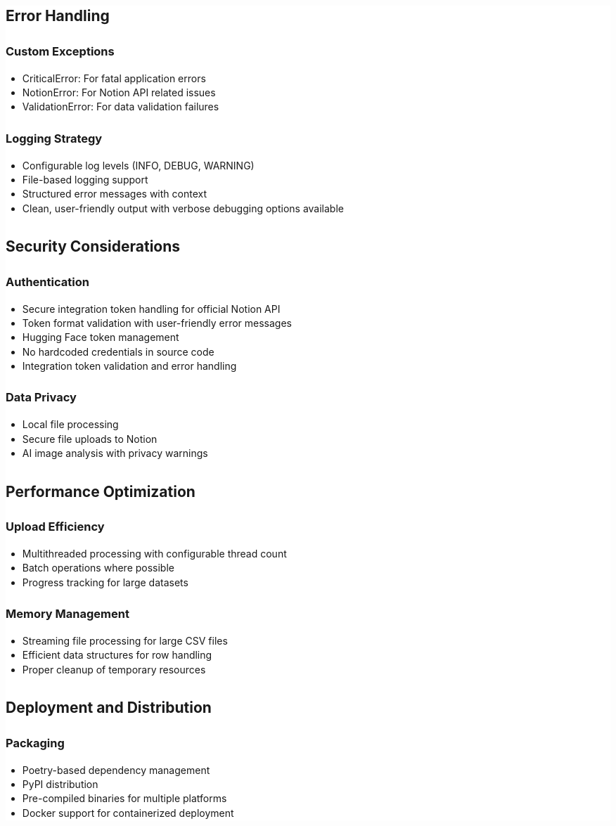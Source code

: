 ## Error Handling

### Custom Exceptions
- CriticalError: For fatal application errors
- NotionError: For Notion API related issues
- ValidationError: For data validation failures

### Logging Strategy
- Configurable log levels (INFO, DEBUG, WARNING)
- File-based logging support
- Structured error messages with context
- Clean, user-friendly output with verbose debugging options available

## Security Considerations

### Authentication
- Secure integration token handling for official Notion API
- Token format validation with user-friendly error messages
- Hugging Face token management
- No hardcoded credentials in source code
- Integration token validation and error handling

### Data Privacy
- Local file processing
- Secure file uploads to Notion
- AI image analysis with privacy warnings

## Performance Optimization

### Upload Efficiency
- Multithreaded processing with configurable thread count
- Batch operations where possible
- Progress tracking for large datasets

### Memory Management
- Streaming file processing for large CSV files
- Efficient data structures for row handling
- Proper cleanup of temporary resources

## Deployment and Distribution

### Packaging
- Poetry-based dependency management
- PyPI distribution
- Pre-compiled binaries for multiple platforms
- Docker support for containerized deployment
